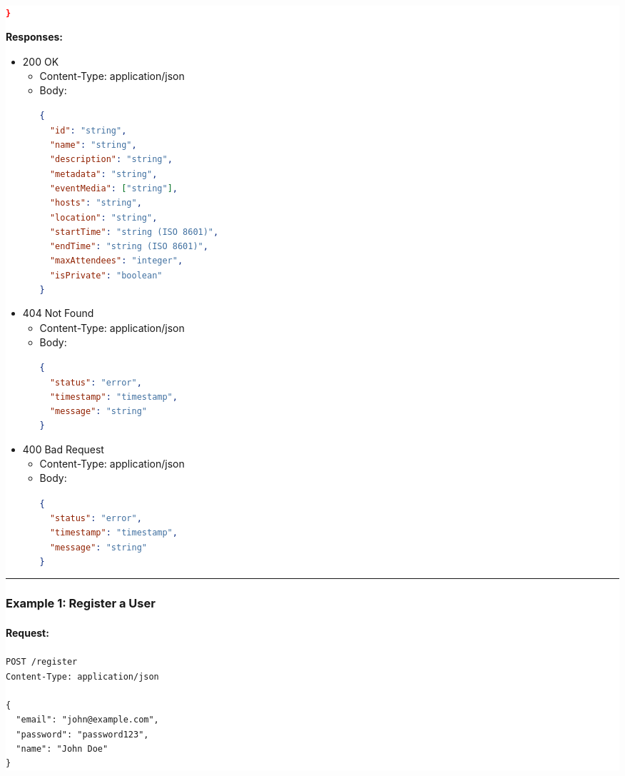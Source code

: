   ```json
  }
  ```

**Responses:**
- 200 OK
  - Content-Type: application/json
  - Body:
    ```json
    {
      "id": "string",
      "name": "string",
      "description": "string",
      "metadata": "string",
      "eventMedia": ["string"],
      "hosts": "string",
      "location": "string",
      "startTime": "string (ISO 8601)",
      "endTime": "string (ISO 8601)",
      "maxAttendees": "integer",
      "isPrivate": "boolean"
    }
    ```
- 404 Not Found
  - Content-Type: application/json
  - Body:
    ```json
    {
      "status": "error",
      "timestamp": "timestamp",
      "message": "string"
    }
    ```
- 400 Bad Request
  - Content-Type: application/json
  - Body:
    ```json
    {
      "status": "error",
      "timestamp": "timestamp",
      "message": "string"
    }
    ```
------

### Example 1: Register a User
#### Request:
```http
POST /register
Content-Type: application/json

{
  "email": "john@example.com",
  "password": "password123",
  "name": "John Doe"
}
```
